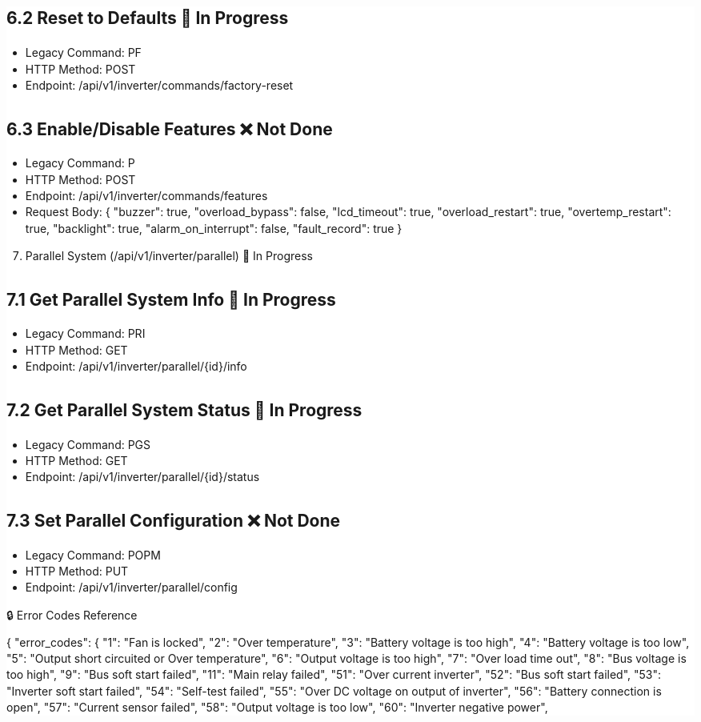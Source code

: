 ## 6.2 Reset to Defaults 🔘 In Progress
- Legacy Command: PF
- HTTP Method: POST
- Endpoint: /api/v1/inverter/commands/factory-reset

## 6.3 Enable/Disable Features ❌ Not Done
- Legacy Command: P
- HTTP Method: POST
- Endpoint: /api/v1/inverter/commands/features
- Request Body:
  {
    "buzzer": true,
    "overload_bypass": false,
    "lcd_timeout": true,
    "overload_restart": true,
    "overtemp_restart": true,
    "backlight": true,
    "alarm_on_interrupt": false,
    "fault_record": true
  }

7. Parallel System (/api/v1/inverter/parallel) 🔘 In Progress

## 7.1 Get Parallel System Info 🔘 In Progress
- Legacy Command: PRI
- HTTP Method: GET
- Endpoint: /api/v1/inverter/parallel/{id}/info

## 7.2 Get Parallel System Status 🔘 In Progress
- Legacy Command: PGS
- HTTP Method: GET
- Endpoint: /api/v1/inverter/parallel/{id}/status

## 7.3 Set Parallel Configuration ❌ Not Done
- Legacy Command: POPM
- HTTP Method: PUT
- Endpoint: /api/v1/inverter/parallel/config

🔒 Error Codes Reference

{
  "error_codes": {
    "1": "Fan is locked",
    "2": "Over temperature",
    "3": "Battery voltage is too high",
    "4": "Battery voltage is too low",
    "5": "Output short circuited or Over temperature",
    "6": "Output voltage is too high",
    "7": "Over load time out",
    "8": "Bus voltage is too high",
    "9": "Bus soft start failed",
    "11": "Main relay failed",
    "51": "Over current inverter",
    "52": "Bus soft start failed",
    "53": "Inverter soft start failed",
    "54": "Self-test failed",
    "55": "Over DC voltage on output of inverter",
    "56": "Battery connection is open",
    "57": "Current sensor failed",
    "58": "Output voltage is too low",
    "60": "Inverter negative power",
